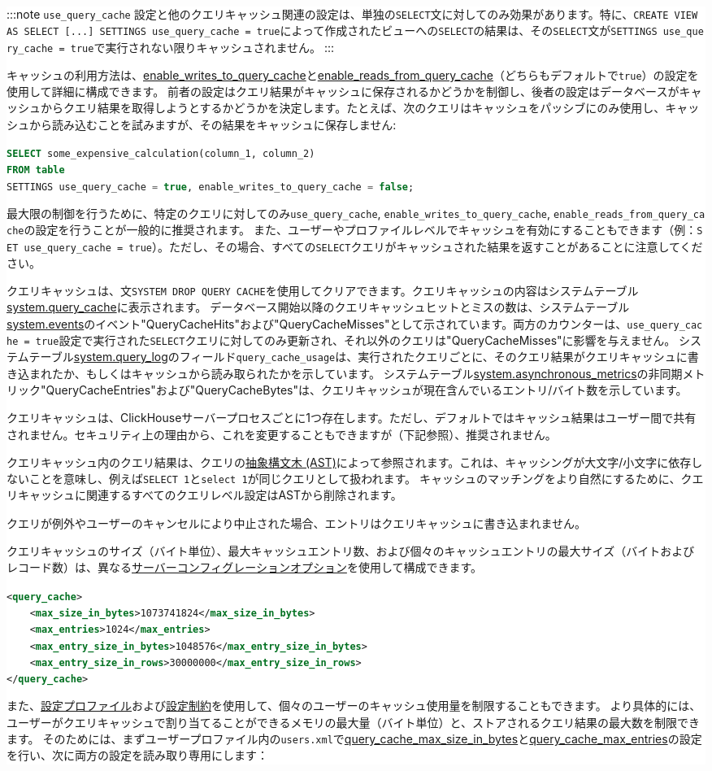 :::note
`use_query_cache` 設定と他のクエリキャッシュ関連の設定は、単独の`SELECT`文に対してのみ効果があります。特に、`CREATE VIEW AS SELECT [...] SETTINGS use_query_cache = true`によって作成されたビューへの`SELECT`の結果は、その`SELECT`文が`SETTINGS use_query_cache = true`で実行されない限りキャッシュされません。
:::

キャッシュの利用方法は、[enable_writes_to_query_cache](settings/settings.md#enable-writes-to-query-cache)と[enable_reads_from_query_cache](settings/settings.md#enable-reads-from-query-cache)（どちらもデフォルトで`true`）の設定を使用して詳細に構成できます。
前者の設定はクエリ結果がキャッシュに保存されるかどうかを制御し、後者の設定はデータベースがキャッシュからクエリ結果を取得しようとするかどうかを決定します。たとえば、次のクエリはキャッシュをパッシブにのみ使用し、キャッシュから読み込むことを試みますが、その結果をキャッシュに保存しません:

```sql
SELECT some_expensive_calculation(column_1, column_2)
FROM table
SETTINGS use_query_cache = true, enable_writes_to_query_cache = false;
```

最大限の制御を行うために、特定のクエリに対してのみ`use_query_cache`, `enable_writes_to_query_cache`, `enable_reads_from_query_cache`の設定を行うことが一般的に推奨されます。
また、ユーザーやプロファイルレベルでキャッシュを有効にすることもできます（例：`SET use_query_cache = true`）。ただし、その場合、すべての`SELECT`クエリがキャッシュされた結果を返すことがあることに注意してください。

クエリキャッシュは、文`SYSTEM DROP QUERY CACHE`を使用してクリアできます。クエリキャッシュの内容はシステムテーブル[system.query_cache](system-tables/query_cache.md)に表示されます。
データベース開始以降のクエリキャッシュヒットとミスの数は、システムテーブル[system.events](system-tables/events.md)のイベント"QueryCacheHits"および"QueryCacheMisses"として示されています。両方のカウンターは、`use_query_cache = true`設定で実行された`SELECT`クエリに対してのみ更新され、それ以外のクエリは"QueryCacheMisses"に影響を与えません。
システムテーブル[system.query_log](system-tables/query_log.md)のフィールド`query_cache_usage`は、実行されたクエリごとに、そのクエリ結果がクエリキャッシュに書き込まれたか、もしくはキャッシュから読み取られたかを示しています。
システムテーブル[system.asynchronous_metrics](system-tables/asynchronous_metrics.md)の非同期メトリック"QueryCacheEntries"および"QueryCacheBytes"は、クエリキャッシュが現在含んでいるエントリ/バイト数を示しています。

クエリキャッシュは、ClickHouseサーバープロセスごとに1つ存在します。ただし、デフォルトではキャッシュ結果はユーザー間で共有されません。セキュリティ上の理由から、これを変更することもできますが（下記参照）、推奨されません。

クエリキャッシュ内のクエリ結果は、クエリの[抽象構文木 (AST)](https://en.wikipedia.org/wiki/Abstract_syntax_tree)によって参照されます。これは、キャッシングが大文字/小文字に依存しないことを意味し、例えば`SELECT 1`と`select 1`が同じクエリとして扱われます。
キャッシュのマッチングをより自然にするために、クエリキャッシュに関連するすべてのクエリレベル設定はASTから削除されます。

クエリが例外やユーザーのキャンセルにより中止された場合、エントリはクエリキャッシュに書き込まれません。

クエリキャッシュのサイズ（バイト単位）、最大キャッシュエントリ数、および個々のキャッシュエントリの最大サイズ（バイトおよびレコード数）は、異なる[サーバーコンフィグレーションオプション](server-configuration-parameters/settings.md#server_configuration_parameters_query-cache)を使用して構成できます。

```xml
<query_cache>
    <max_size_in_bytes>1073741824</max_size_in_bytes>
    <max_entries>1024</max_entries>
    <max_entry_size_in_bytes>1048576</max_entry_size_in_bytes>
    <max_entry_size_in_rows>30000000</max_entry_size_in_rows>
</query_cache>
```

また、[設定プロファイル](settings/settings-profiles.md)および[設定制約](settings/constraints-on-settings.md)を使用して、個々のユーザーのキャッシュ使用量を制限することもできます。
より具体的には、ユーザーがクエリキャッシュで割り当てることができるメモリの最大量（バイト単位）と、ストアされるクエリ結果の最大数を制限できます。
そのためには、まずユーザープロファイル内の`users.xml`で[query_cache_max_size_in_bytes](settings/settings.md#query-cache-max-size-in-bytes)と[query_cache_max_entries](settings/settings.md#query-cache-max-entries)の設定を行い、次に両方の設定を読み取り専用にします：
